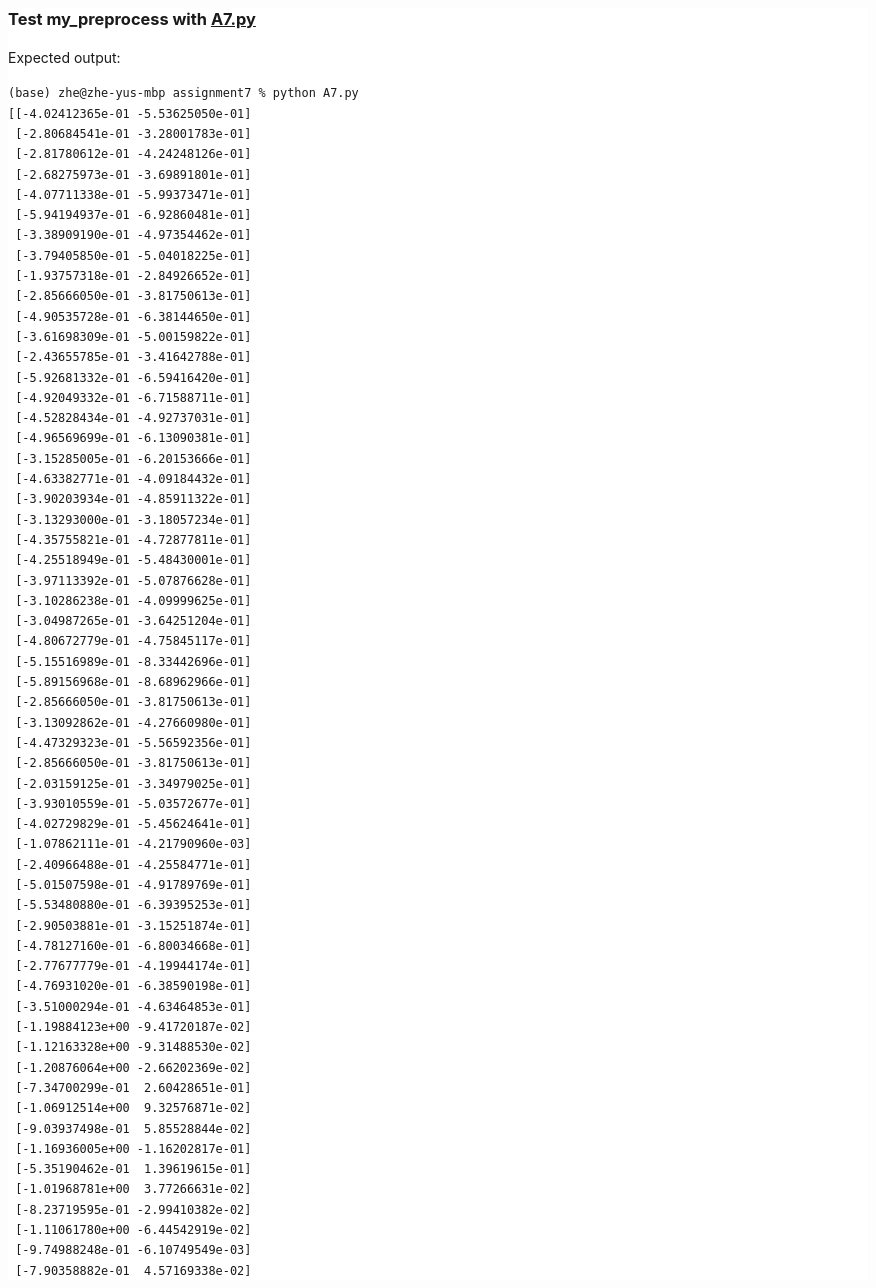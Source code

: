 ### Test my_preprocess with [A7.py](https://github.com/hil-se/fds/blob/master/assignments/assignment7/A7.py)
Expected output:
```
(base) zhe@zhe-yus-mbp assignment7 % python A7.py 
[[-4.02412365e-01 -5.53625050e-01]
 [-2.80684541e-01 -3.28001783e-01]
 [-2.81780612e-01 -4.24248126e-01]
 [-2.68275973e-01 -3.69891801e-01]
 [-4.07711338e-01 -5.99373471e-01]
 [-5.94194937e-01 -6.92860481e-01]
 [-3.38909190e-01 -4.97354462e-01]
 [-3.79405850e-01 -5.04018225e-01]
 [-1.93757318e-01 -2.84926652e-01]
 [-2.85666050e-01 -3.81750613e-01]
 [-4.90535728e-01 -6.38144650e-01]
 [-3.61698309e-01 -5.00159822e-01]
 [-2.43655785e-01 -3.41642788e-01]
 [-5.92681332e-01 -6.59416420e-01]
 [-4.92049332e-01 -6.71588711e-01]
 [-4.52828434e-01 -4.92737031e-01]
 [-4.96569699e-01 -6.13090381e-01]
 [-3.15285005e-01 -6.20153666e-01]
 [-4.63382771e-01 -4.09184432e-01]
 [-3.90203934e-01 -4.85911322e-01]
 [-3.13293000e-01 -3.18057234e-01]
 [-4.35755821e-01 -4.72877811e-01]
 [-4.25518949e-01 -5.48430001e-01]
 [-3.97113392e-01 -5.07876628e-01]
 [-3.10286238e-01 -4.09999625e-01]
 [-3.04987265e-01 -3.64251204e-01]
 [-4.80672779e-01 -4.75845117e-01]
 [-5.15516989e-01 -8.33442696e-01]
 [-5.89156968e-01 -8.68962966e-01]
 [-2.85666050e-01 -3.81750613e-01]
 [-3.13092862e-01 -4.27660980e-01]
 [-4.47329323e-01 -5.56592356e-01]
 [-2.85666050e-01 -3.81750613e-01]
 [-2.03159125e-01 -3.34979025e-01]
 [-3.93010559e-01 -5.03572677e-01]
 [-4.02729829e-01 -5.45624641e-01]
 [-1.07862111e-01 -4.21790960e-03]
 [-2.40966488e-01 -4.25584771e-01]
 [-5.01507598e-01 -4.91789769e-01]
 [-5.53480880e-01 -6.39395253e-01]
 [-2.90503881e-01 -3.15251874e-01]
 [-4.78127160e-01 -6.80034668e-01]
 [-2.77677779e-01 -4.19944174e-01]
 [-4.76931020e-01 -6.38590198e-01]
 [-3.51000294e-01 -4.63464853e-01]
 [-1.19884123e+00 -9.41720187e-02]
 [-1.12163328e+00 -9.31488530e-02]
 [-1.20876064e+00 -2.66202369e-02]
 [-7.34700299e-01  2.60428651e-01]
 [-1.06912514e+00  9.32576871e-02]
 [-9.03937498e-01  5.85528844e-02]
 [-1.16936005e+00 -1.16202817e-01]
 [-5.35190462e-01  1.39619615e-01]
 [-1.01968781e+00  3.77266631e-02]
 [-8.23719595e-01 -2.99410382e-02]
 [-1.11061780e+00 -6.44542919e-02]
 [-9.74988248e-01 -6.10749549e-03]
 [-7.90358882e-01  4.57169338e-02]
```